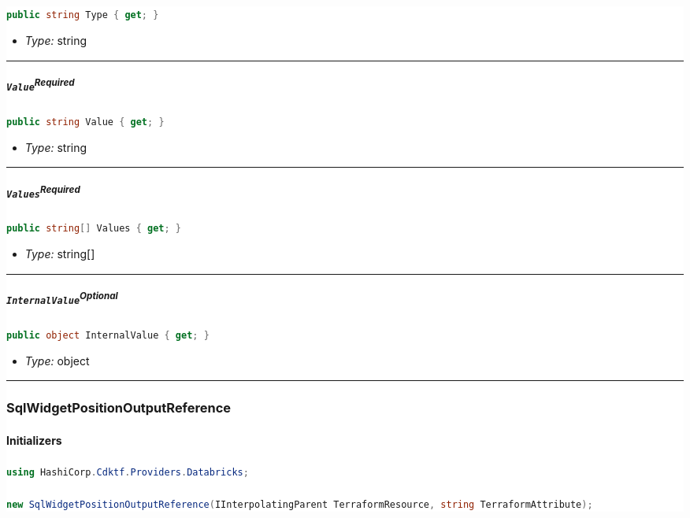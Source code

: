 ```csharp
public string Type { get; }
```

- *Type:* string

---

##### `Value`<sup>Required</sup> <a name="Value" id="@cdktf/provider-databricks.sqlWidget.SqlWidgetParameterOutputReference.property.value"></a>

```csharp
public string Value { get; }
```

- *Type:* string

---

##### `Values`<sup>Required</sup> <a name="Values" id="@cdktf/provider-databricks.sqlWidget.SqlWidgetParameterOutputReference.property.values"></a>

```csharp
public string[] Values { get; }
```

- *Type:* string[]

---

##### `InternalValue`<sup>Optional</sup> <a name="InternalValue" id="@cdktf/provider-databricks.sqlWidget.SqlWidgetParameterOutputReference.property.internalValue"></a>

```csharp
public object InternalValue { get; }
```

- *Type:* object

---


### SqlWidgetPositionOutputReference <a name="SqlWidgetPositionOutputReference" id="@cdktf/provider-databricks.sqlWidget.SqlWidgetPositionOutputReference"></a>

#### Initializers <a name="Initializers" id="@cdktf/provider-databricks.sqlWidget.SqlWidgetPositionOutputReference.Initializer"></a>

```csharp
using HashiCorp.Cdktf.Providers.Databricks;

new SqlWidgetPositionOutputReference(IInterpolatingParent TerraformResource, string TerraformAttribute);
```
